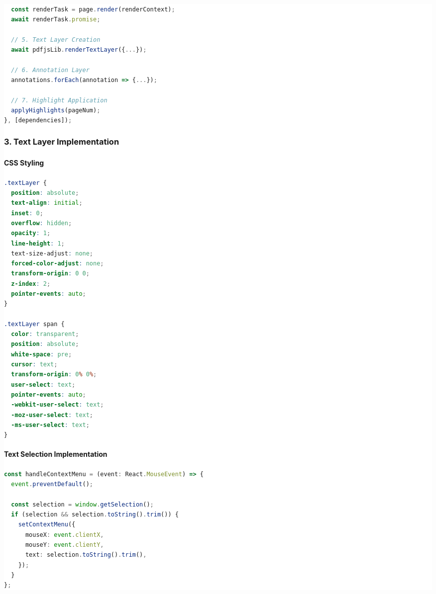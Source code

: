 ```typescript
  const renderTask = page.render(renderContext);
  await renderTask.promise;
  
  // 5. Text Layer Creation
  await pdfjsLib.renderTextLayer({...});
  
  // 6. Annotation Layer
  annotations.forEach(annotation => {...});
  
  // 7. Highlight Application
  applyHighlights(pageNum);
}, [dependencies]);
```

### 3. Text Layer Implementation

#### CSS Styling
```css
.textLayer {
  position: absolute;
  text-align: initial;
  inset: 0;
  overflow: hidden;
  opacity: 1;
  line-height: 1;
  text-size-adjust: none;
  forced-color-adjust: none;
  transform-origin: 0 0;
  z-index: 2;
  pointer-events: auto;
}

.textLayer span {
  color: transparent;
  position: absolute;
  white-space: pre;
  cursor: text;
  transform-origin: 0% 0%;
  user-select: text;
  pointer-events: auto;
  -webkit-user-select: text;
  -moz-user-select: text;
  -ms-user-select: text;
}
```

#### Text Selection Implementation
```typescript
const handleContextMenu = (event: React.MouseEvent) => {
  event.preventDefault();
  
  const selection = window.getSelection();
  if (selection && selection.toString().trim()) {
    setContextMenu({
      mouseX: event.clientX,
      mouseY: event.clientY,
      text: selection.toString().trim(),
    });
  }
};
```
